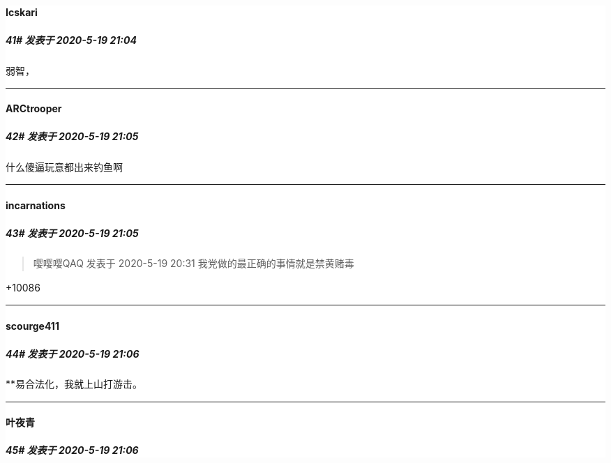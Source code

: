 ####  Icskari  
##### 41#       发表于 2020-5-19 21:04




弱智，







-----

####  ARCtrooper  
##### 42#       发表于 2020-5-19 21:05




什么傻逼玩意都出来钓鱼啊







-----

####  incarnations  
##### 43#       发表于 2020-5-19 21:05



<blockquote>嘤嘤嘤QAQ 发表于 2020-5-19 20:31
我党做的最正确的事情就是禁黄赌毒</blockquote>
+10086







-----

####  scourge411  
##### 44#       发表于 2020-5-19 21:06




**易合法化，我就上山打游击。







-----

####  叶夜青  
##### 45#       发表于 2020-5-19 21:06

